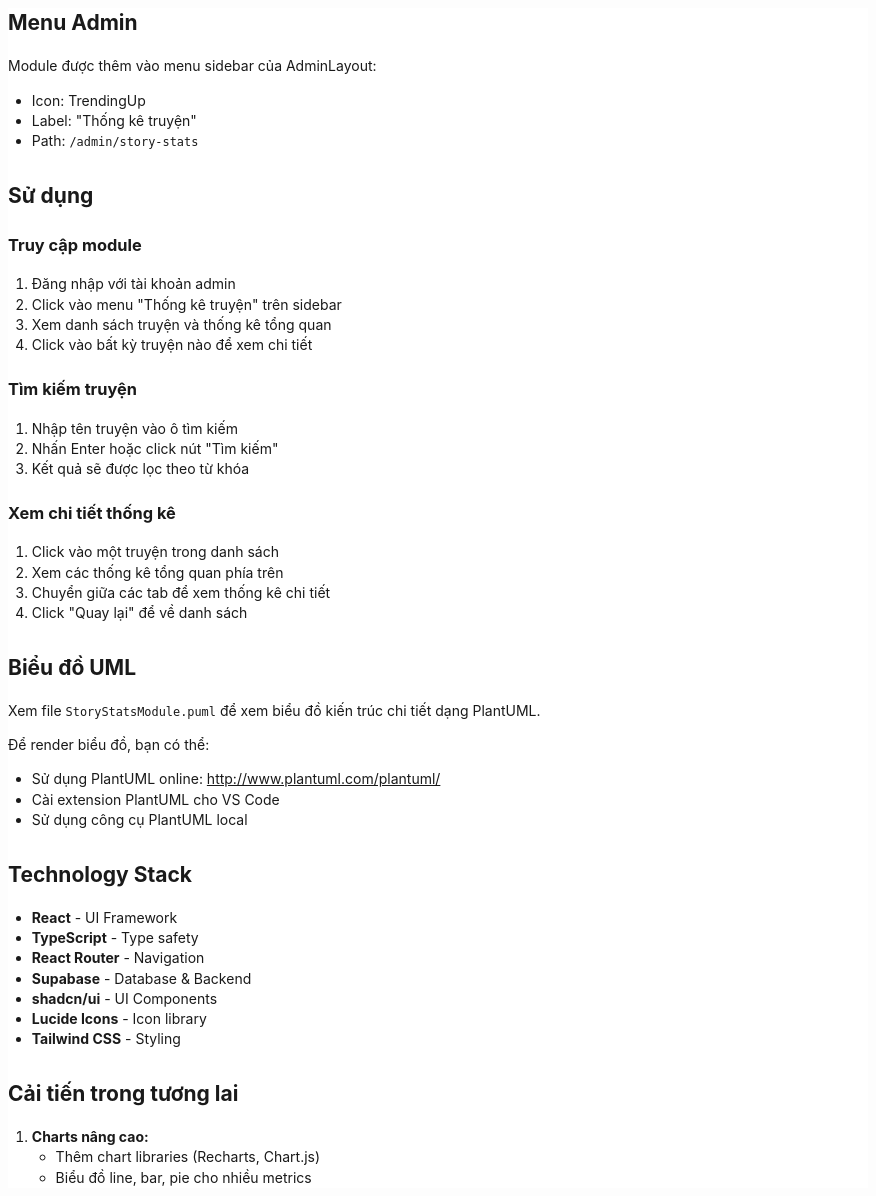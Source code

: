 ## Menu Admin

Module được thêm vào menu sidebar của AdminLayout:
- Icon: TrendingUp
- Label: "Thống kê truyện"
- Path: `/admin/story-stats`

## Sử dụng

### Truy cập module
1. Đăng nhập với tài khoản admin
2. Click vào menu "Thống kê truyện" trên sidebar
3. Xem danh sách truyện và thống kê tổng quan
4. Click vào bất kỳ truyện nào để xem chi tiết

### Tìm kiếm truyện
1. Nhập tên truyện vào ô tìm kiếm
2. Nhấn Enter hoặc click nút "Tìm kiếm"
3. Kết quả sẽ được lọc theo từ khóa

### Xem chi tiết thống kê
1. Click vào một truyện trong danh sách
2. Xem các thống kê tổng quan phía trên
3. Chuyển giữa các tab để xem thống kê chi tiết
4. Click "Quay lại" để về danh sách

## Biểu đồ UML

Xem file `StoryStatsModule.puml` để xem biểu đồ kiến trúc chi tiết dạng PlantUML.

Để render biểu đồ, bạn có thể:
- Sử dụng PlantUML online: http://www.plantuml.com/plantuml/
- Cài extension PlantUML cho VS Code
- Sử dụng công cụ PlantUML local

## Technology Stack

- **React** - UI Framework
- **TypeScript** - Type safety
- **React Router** - Navigation
- **Supabase** - Database & Backend
- **shadcn/ui** - UI Components
- **Lucide Icons** - Icon library
- **Tailwind CSS** - Styling

## Cải tiến trong tương lai

1. **Charts nâng cao:**
   - Thêm chart libraries (Recharts, Chart.js)
   - Biểu đồ line, bar, pie cho nhiều metrics

